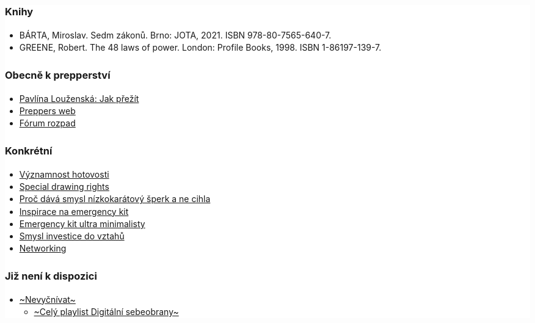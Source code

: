 ### Knihy

- BÁRTA, Miroslav. Sedm zákonů. Brno: JOTA, 2021. ISBN 978-80-7565-640-7.
- GREENE, Robert. The 48 laws of power. London: Profile Books, 1998. ISBN 1-86197-139-7.

### Obecně k prepperství

- [Pavlína Louženská: Jak přežít](https://www.pavlinaspeaks.com/blog/jakprezit)
- [Preppers web](http://www.prepper.cz/)
- [Fórum rozpad](https://rozpad.cz)

### Konkrétní

- [Významnost hotovosti](https://youtu.be/-yGFps9MFQ0)
- [Special drawing rights](https://en.wikipedia.org/wiki/Special_drawing_rights)
- [Proč dává smysl nízkokarátový šperk a ne cihla](https://www.seznamzpravy.cz/clanek/audio-podcast-ve-vate-cekam-vaznou-recesi-zlate-cihly-vas-ale-nezachrani-varuje-investor-217710)
- [Inspirace na emergency kit](https://theprepared.com/bug-out-bags/guides/bug-out-bag-list/)
- [Emergency kit ultra minimalisty](https://youtu.be/XBQBKseozuY?feature=shared&t=269)
- [Smysl investice do vztahů](https://youtu.be/QU2K6XEnA0I)
- [Networking](https://youtu.be/QU2K6XEnA0I)

### Již není k dispozici

- [~Nevyčnívat~](https://youtu.be/fWlZvsXIucE)
  - [~Celý playlist Digitální sebeobrany~](https://youtube.com/playlist?list=PLGJQS0h-wqLQuklhHXDAPH2KKTdKZhttj)
